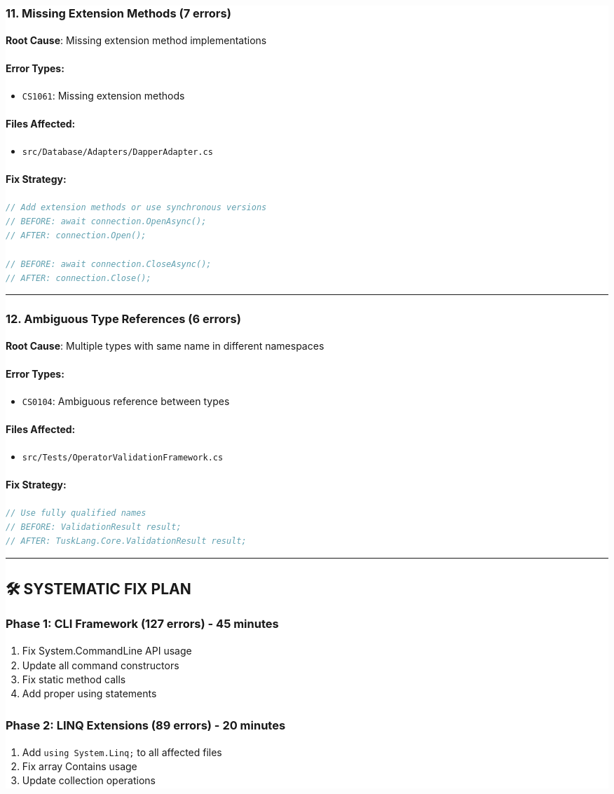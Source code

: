 
### 11. **Missing Extension Methods** (7 errors)
**Root Cause**: Missing extension method implementations

#### **Error Types:**
- `CS1061`: Missing extension methods

#### **Files Affected:**
- `src/Database/Adapters/DapperAdapter.cs`

#### **Fix Strategy:**
```csharp
// Add extension methods or use synchronous versions
// BEFORE: await connection.OpenAsync();
// AFTER: connection.Open();

// BEFORE: await connection.CloseAsync();
// AFTER: connection.Close();
```

---

### 12. **Ambiguous Type References** (6 errors)
**Root Cause**: Multiple types with same name in different namespaces

#### **Error Types:**
- `CS0104`: Ambiguous reference between types

#### **Files Affected:**
- `src/Tests/OperatorValidationFramework.cs`

#### **Fix Strategy:**
```csharp
// Use fully qualified names
// BEFORE: ValidationResult result;
// AFTER: TuskLang.Core.ValidationResult result;
```

---

## 🛠️ **SYSTEMATIC FIX PLAN**

### **Phase 1: CLI Framework (127 errors) - 45 minutes**
1. Fix System.CommandLine API usage
2. Update all command constructors
3. Fix static method calls
4. Add proper using statements

### **Phase 2: LINQ Extensions (89 errors) - 20 minutes**
1. Add `using System.Linq;` to all affected files
2. Fix array Contains usage
3. Update collection operations
